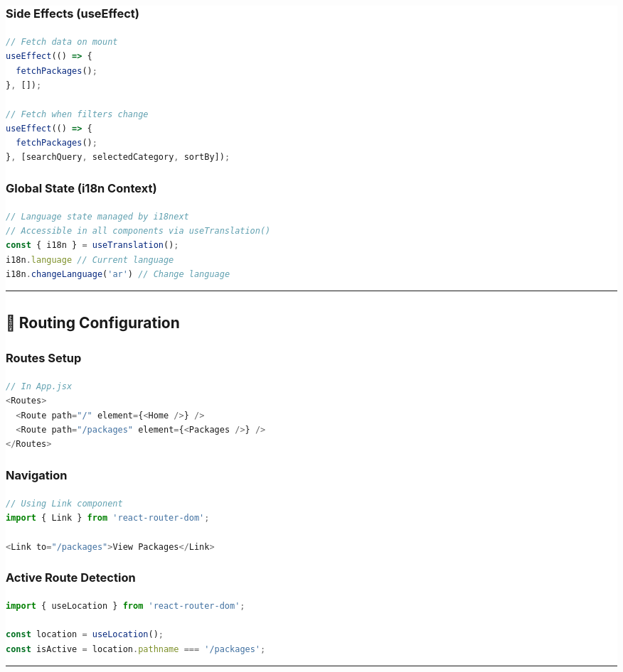### Side Effects (useEffect)
```javascript
// Fetch data on mount
useEffect(() => {
  fetchPackages();
}, []);

// Fetch when filters change
useEffect(() => {
  fetchPackages();
}, [searchQuery, selectedCategory, sortBy]);
```

### Global State (i18n Context)
```javascript
// Language state managed by i18next
// Accessible in all components via useTranslation()
const { i18n } = useTranslation();
i18n.language // Current language
i18n.changeLanguage('ar') // Change language
```

---

## 🚀 Routing Configuration

### Routes Setup
```javascript
// In App.jsx
<Routes>
  <Route path="/" element={<Home />} />
  <Route path="/packages" element={<Packages />} />
</Routes>
```

### Navigation
```javascript
// Using Link component
import { Link } from 'react-router-dom';

<Link to="/packages">View Packages</Link>
```

### Active Route Detection
```javascript
import { useLocation } from 'react-router-dom';

const location = useLocation();
const isActive = location.pathname === '/packages';
```

---